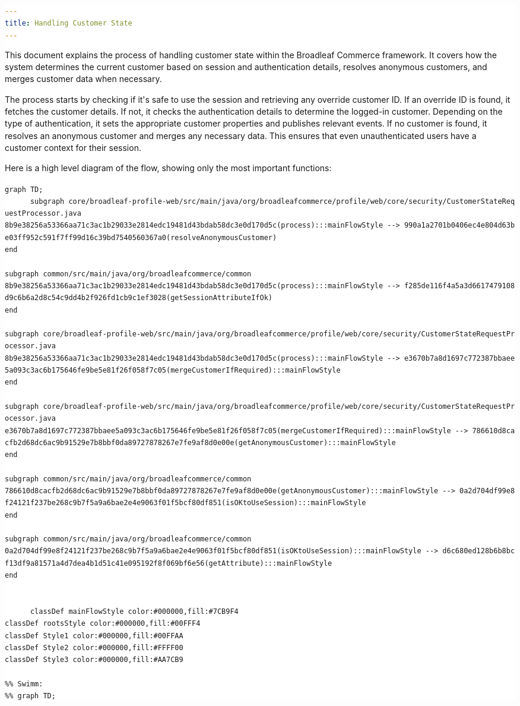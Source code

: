 ```yaml
---
title: Handling Customer State
---
```

This document explains the process of handling customer state within the Broadleaf Commerce framework. It covers how the system determines the current customer based on session and authentication details, resolves anonymous customers, and merges customer data when necessary.

The process starts by checking if it's safe to use the session and retrieving any override customer ID. If an override ID is found, it fetches the customer details. If not, it checks the authentication details to determine the logged-in customer. Depending on the type of authentication, it sets the appropriate customer properties and publishes relevant events. If no customer is found, it resolves an anonymous customer and merges any necessary data. This ensures that even unauthenticated users have a customer context for their session.

Here is a high level diagram of the flow, showing only the most important functions:

```mermaid
graph TD;
      subgraph core/broadleaf-profile-web/src/main/java/org/broadleafcommerce/profile/web/core/security/CustomerStateRequestProcessor.java
8b9e38256a53366aa71c3ac1b29033e2814edc19481d43bdab58dc3e0d170d5c(process):::mainFlowStyle --> 990a1a2701b0406ec4e804d63be03ff952c591f7ff99d16c39bd7540560367a0(resolveAnonymousCustomer)
end

subgraph common/src/main/java/org/broadleafcommerce/common
8b9e38256a53366aa71c3ac1b29033e2814edc19481d43bdab58dc3e0d170d5c(process):::mainFlowStyle --> f285de116f4a5a3d6617479108d9c6b6a2d8c54c9dd4b2f926fd1cb9c1ef3028(getSessionAttributeIfOk)
end

subgraph core/broadleaf-profile-web/src/main/java/org/broadleafcommerce/profile/web/core/security/CustomerStateRequestProcessor.java
8b9e38256a53366aa71c3ac1b29033e2814edc19481d43bdab58dc3e0d170d5c(process):::mainFlowStyle --> e3670b7a8d1697c772387bbaee5a093c3ac6b175646fe9be5e81f26f058f7c05(mergeCustomerIfRequired):::mainFlowStyle
end

subgraph core/broadleaf-profile-web/src/main/java/org/broadleafcommerce/profile/web/core/security/CustomerStateRequestProcessor.java
e3670b7a8d1697c772387bbaee5a093c3ac6b175646fe9be5e81f26f058f7c05(mergeCustomerIfRequired):::mainFlowStyle --> 786610d8cacfb2d68dc6ac9b91529e7b8bbf0da89727878267e7fe9af8d0e00e(getAnonymousCustomer):::mainFlowStyle
end

subgraph common/src/main/java/org/broadleafcommerce/common
786610d8cacfb2d68dc6ac9b91529e7b8bbf0da89727878267e7fe9af8d0e00e(getAnonymousCustomer):::mainFlowStyle --> 0a2d704df99e8f24121f237be268c9b7f5a9a6bae2e4e9063f01f5bcf80df851(isOKtoUseSession):::mainFlowStyle
end

subgraph common/src/main/java/org/broadleafcommerce/common
0a2d704df99e8f24121f237be268c9b7f5a9a6bae2e4e9063f01f5bcf80df851(isOKtoUseSession):::mainFlowStyle --> d6c680ed128b6b8bcf13df9a81571a4d7dea4b1d51c41e095192f8f069bf6e56(getAttribute):::mainFlowStyle
end


      classDef mainFlowStyle color:#000000,fill:#7CB9F4
classDef rootsStyle color:#000000,fill:#00FFF4
classDef Style1 color:#000000,fill:#00FFAA
classDef Style2 color:#000000,fill:#FFFF00
classDef Style3 color:#000000,fill:#AA7CB9

%% Swimm:
%% graph TD;
```